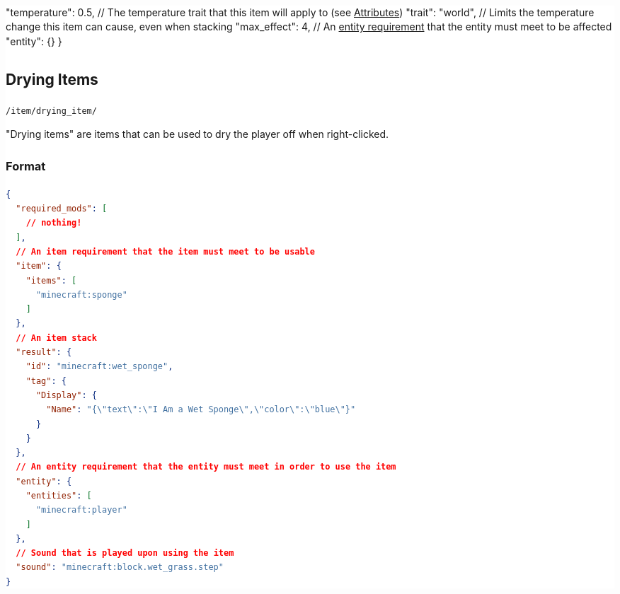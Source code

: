   "temperature": 0.5,
  // The temperature trait that this item will apply to (see <a data-footnote-ref href="#user-content-fn-3">Attributes</a>)
  "trait": "world",
  // Limits the temperature change this item can cause, even when stacking
  "max_effect": 4,
  // An <a data-footnote-ref href="#user-content-fn-6">entity requirement</a> that the entity must meet to be affected
  "entity": {}
}
</code></pre>



## Drying Items

`/item/drying_item/`

"Drying items" are items that can be used to dry the player off when right-clicked.

### Format

```json
{
  "required_mods": [
    // nothing!
  ],
  // An item requirement that the item must meet to be usable
  "item": {
    "items": [
      "minecraft:sponge"
    ]
  },
  // An item stack
  "result": {
    "id": "minecraft:wet_sponge",
    "tag": {
      "Display": {
        "Name": "{\"text\":\"I Am a Wet Sponge\",\"color\":\"blue\"}"
      }
    }
  },
  // An entity requirement that the entity must meet in order to use the item
  "entity": {
    "entities": [
      "minecraft:player"
    ]
  },
  // Sound that is played upon using the item
  "sound": "minecraft:block.wet_grass.step"
}
```
